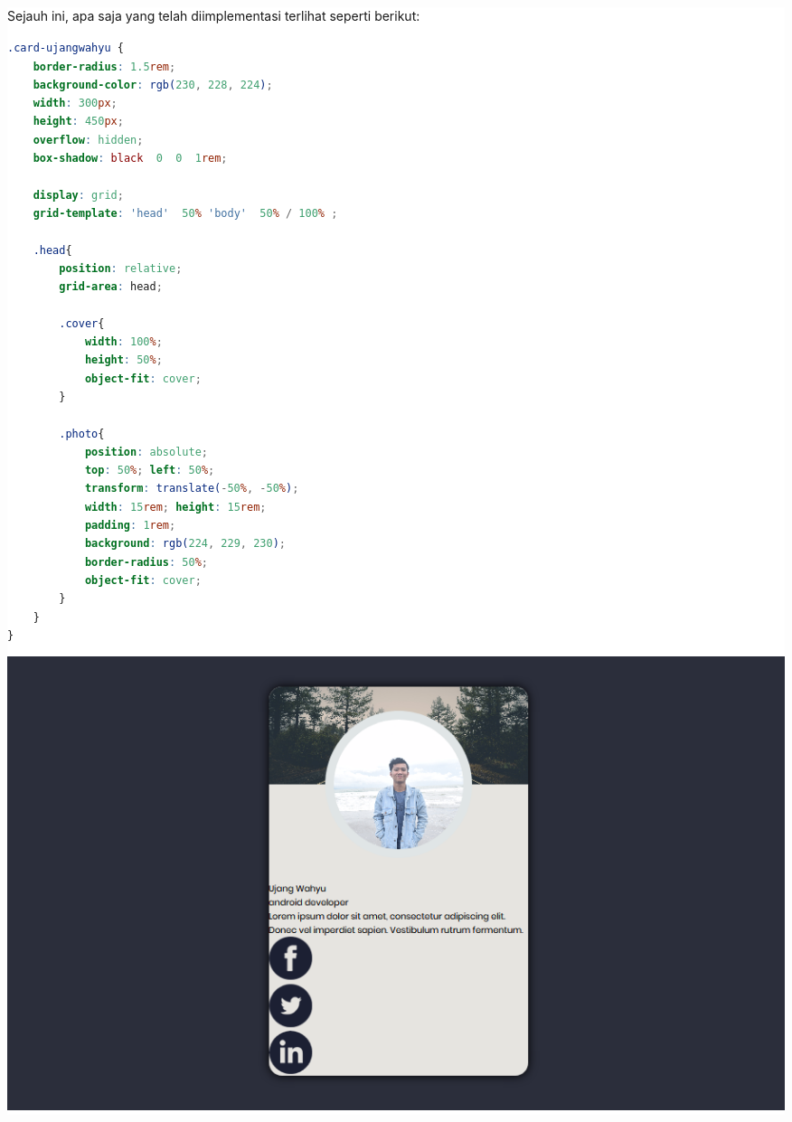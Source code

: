 Sejauh ini, apa saja yang telah diimplementasi terlihat seperti berikut:
```scss
.card-ujangwahyu {
	border-radius: 1.5rem;
	background-color: rgb(230, 228, 224);
	width: 300px;
	height: 450px;
	overflow: hidden;
	box-shadow: black  0  0  1rem;

	display: grid;
	grid-template: 'head'  50% 'body'  50% / 100% ;

	.head{
		position: relative;
		grid-area: head;

		.cover{
			width: 100%;
			height: 50%;
			object-fit: cover;
		}

		.photo{
			position: absolute;
			top: 50%; left: 50%;
			transform: translate(-50%, -50%);
			width: 15rem; height: 15rem;
			padding: 1rem;
			background: rgb(224, 229, 230);
			border-radius: 50%;
			object-fit: cover;
		}
	}
}
```

![head-finished ](./assets/head-finished.png)
